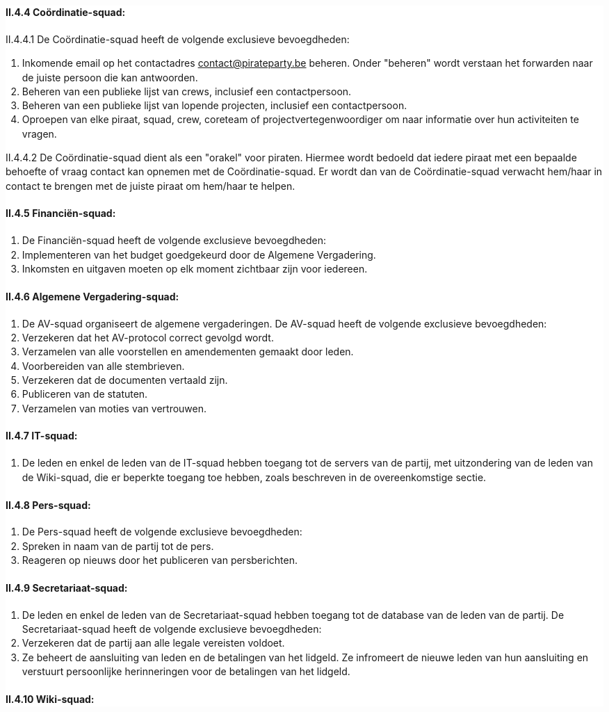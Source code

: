 #### II.4.4 Coördinatie-squad:

II.4.4.1 De Coördinatie-squad heeft de volgende exclusieve bevoegdheden:

1. Inkomende email op het contactadres contact@pirateparty.be beheren. Onder "beheren" wordt verstaan het forwarden naar de juiste persoon die kan antwoorden.
2. Beheren van een publieke lijst van crews, inclusief een contactpersoon.
3. Beheren van een publieke lijst van lopende projecten, inclusief een contactpersoon.
4. Oproepen van elke piraat, squad, crew, coreteam of projectvertegenwoordiger om naar informatie over hun activiteiten te vragen.

II.4.4.2 De Coördinatie-squad dient als een "orakel" voor piraten. Hiermee wordt bedoeld dat iedere piraat met een bepaalde behoefte of vraag contact kan opnemen met de Coördinatie-squad. Er wordt dan van de Coördinatie-squad verwacht hem/haar in contact te brengen met de juiste piraat om hem/haar te helpen.

#### II.4.5 Financiën-squad:

1. De Financiën-squad heeft de volgende exclusieve bevoegdheden:
2. Implementeren van het budget goedgekeurd door de Algemene Vergadering.
3. Inkomsten en uitgaven moeten op elk moment zichtbaar zijn voor iedereen.

#### II.4.6 Algemene Vergadering-squad:

1. De AV-squad organiseert de algemene vergaderingen. De AV-squad heeft de volgende exclusieve bevoegdheden:
2. Verzekeren dat het AV-protocol correct gevolgd wordt.
3. Verzamelen van alle voorstellen en amendementen gemaakt door leden.
4. Voorbereiden van alle stembrieven.
5. Verzekeren dat de documenten vertaald zijn.
6. Publiceren van de statuten.
7. Verzamelen van moties van vertrouwen.

#### II.4.7 IT-squad:

1. De leden en enkel de leden van de IT-squad hebben toegang tot de servers van de partij, met uitzondering van de leden van de Wiki-squad, die er beperkte toegang toe hebben, zoals beschreven in de overeenkomstige sectie.

#### II.4.8 Pers-squad:

1. De Pers-squad heeft de volgende exclusieve bevoegdheden:
2. Spreken in naam van de partij tot de pers.
3. Reageren op nieuws door het publiceren van persberichten.

#### II.4.9 Secretariaat-squad:

1. De leden en enkel de leden van de Secretariaat-squad hebben toegang tot de database van de leden van de partij. De Secretariaat-squad heeft de volgende exclusieve bevoegdheden:
2. Verzekeren dat de partij aan alle legale vereisten voldoet.
3. Ze beheert de aansluiting van leden en de betalingen van het lidgeld. Ze infromeert de nieuwe leden van hun aansluiting en verstuurt persoonlijke herinneringen voor de betalingen van het lidgeld.

#### II.4.10 Wiki-squad:
